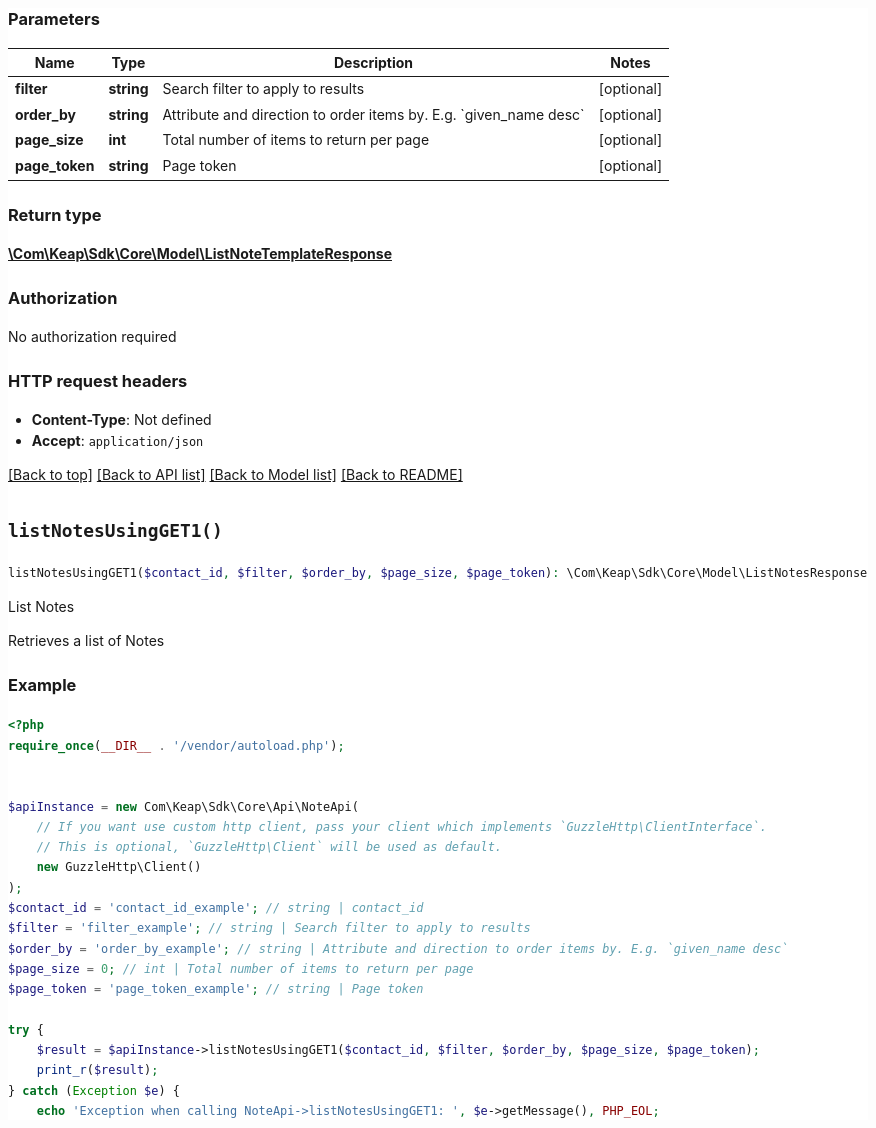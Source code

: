 ### Parameters

| Name | Type | Description  | Notes |
| ------------- | ------------- | ------------- | ------------- |
| **filter** | **string**| Search filter to apply to results | [optional] |
| **order_by** | **string**| Attribute and direction to order items by. E.g. &#x60;given_name desc&#x60; | [optional] |
| **page_size** | **int**| Total number of items to return per page | [optional] |
| **page_token** | **string**| Page token | [optional] |

### Return type

[**\Com\Keap\Sdk\Core\Model\ListNoteTemplateResponse**](../Model/ListNoteTemplateResponse.md)

### Authorization

No authorization required

### HTTP request headers

- **Content-Type**: Not defined
- **Accept**: `application/json`

[[Back to top]](#) [[Back to API list]](../../README.md#endpoints)
[[Back to Model list]](../../README.md#models)
[[Back to README]](../../README.md)

## `listNotesUsingGET1()`

```php
listNotesUsingGET1($contact_id, $filter, $order_by, $page_size, $page_token): \Com\Keap\Sdk\Core\Model\ListNotesResponse
```

List Notes

Retrieves a list of Notes

### Example

```php
<?php
require_once(__DIR__ . '/vendor/autoload.php');


$apiInstance = new Com\Keap\Sdk\Core\Api\NoteApi(
    // If you want use custom http client, pass your client which implements `GuzzleHttp\ClientInterface`.
    // This is optional, `GuzzleHttp\Client` will be used as default.
    new GuzzleHttp\Client()
);
$contact_id = 'contact_id_example'; // string | contact_id
$filter = 'filter_example'; // string | Search filter to apply to results
$order_by = 'order_by_example'; // string | Attribute and direction to order items by. E.g. `given_name desc`
$page_size = 0; // int | Total number of items to return per page
$page_token = 'page_token_example'; // string | Page token

try {
    $result = $apiInstance->listNotesUsingGET1($contact_id, $filter, $order_by, $page_size, $page_token);
    print_r($result);
} catch (Exception $e) {
    echo 'Exception when calling NoteApi->listNotesUsingGET1: ', $e->getMessage(), PHP_EOL;
```